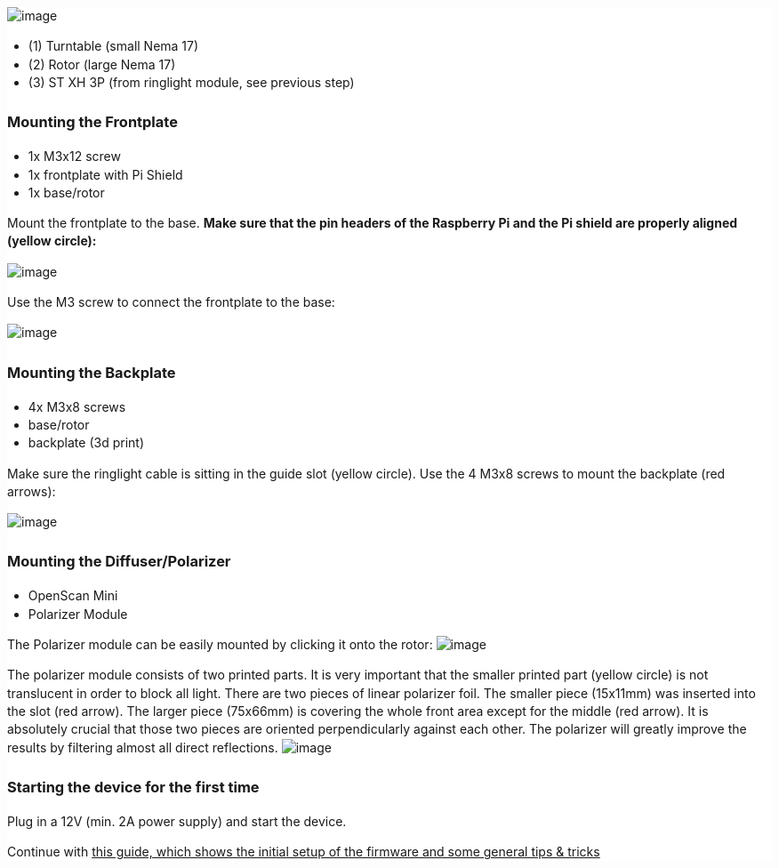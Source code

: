![image](https://user-images.githubusercontent.com/57842400/174090377-aad5fdb1-fe46-4c98-8993-eb941254509e.png)

* (1) Turntable (small Nema 17)
* (2) Rotor (large Nema 17)
* (3) ST XH 3P (from ringlight module, see previous step)

### Mounting the Frontplate
* 1x M3x12 screw
* 1x frontplate with Pi Shield
* 1x base/rotor

Mount the frontplate to the base. **Make sure that the pin headers of the Raspberry Pi and the Pi shield are properly aligned (yellow circle):**

![image](https://user-images.githubusercontent.com/57842400/174091581-3bbc2ec2-97e7-4629-83f1-7ec37a521db4.png)

Use the M3 screw to connect the frontplate to the base:

![image](https://user-images.githubusercontent.com/57842400/174091474-c69e5b4e-965c-44b3-a53d-5347741ceaaa.png)

### Mounting the Backplate
* 4x M3x8 screws
* base/rotor
* backplate (3d print)

Make sure the ringlight cable is sitting in the guide slot (yellow circle).
Use the 4 M3x8 screws to mount the backplate (red arrows):

![image](https://user-images.githubusercontent.com/57842400/174092053-64635fb3-bd46-4a16-9aa4-e80b42860089.png)

### Mounting the Diffuser/Polarizer
* OpenScan Mini
* Polarizer Module

The Polarizer module can be easily mounted by clicking it onto the rotor:
![image](https://user-images.githubusercontent.com/57842400/174101063-19a57087-fed6-4942-9bfe-185390ca3e7c.png)

The polarizer module consists of two printed parts. It is very important that the smaller printed part (yellow circle) is not translucent in order to block all light.
There are two pieces of linear polarizer foil. The smaller piece (15x11mm) was inserted into the slot (red arrow). The larger piece (75x66mm) is covering the whole front area except for the middle (red arrow). It is absolutely crucial that those two pieces are oriented perpendicularly against each other. The polarizer will greatly improve the results by filtering almost all direct reflections.
![image](https://user-images.githubusercontent.com/57842400/174097472-3fcbf9ff-4506-4d25-a7c9-11e51c692b21.png)

### Starting the device for the first time

Plug in a 12V (min. 2A power supply) and start the device.

Continue with [this guide, which shows the initial setup of the firmware and some general tips & tricks](../firmware/usage.md)

